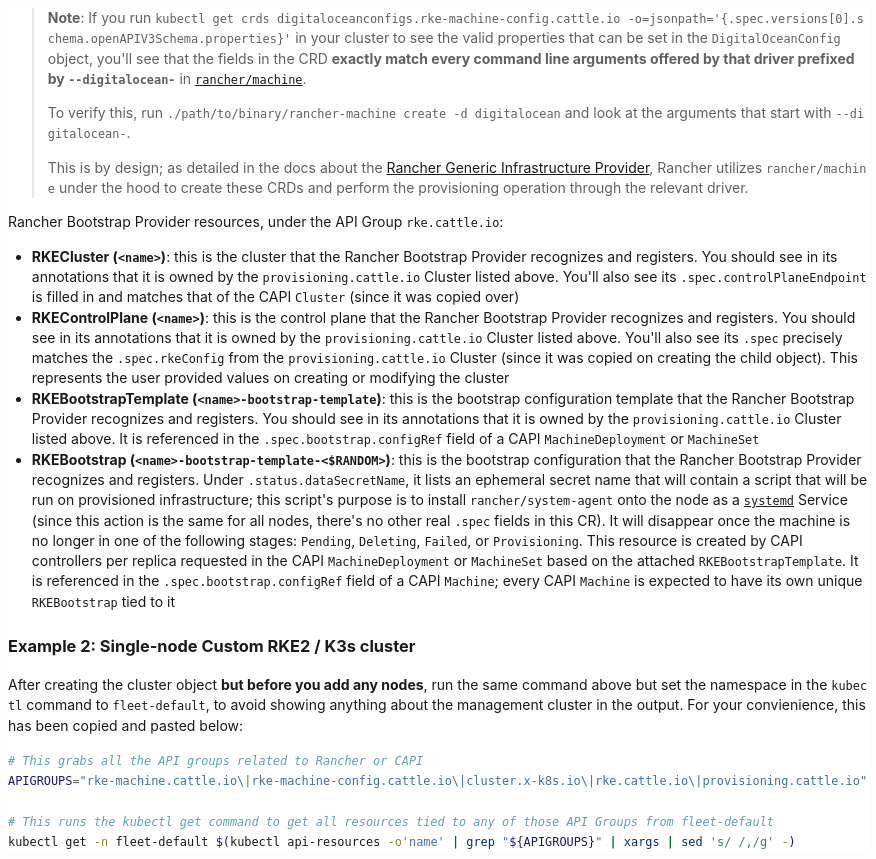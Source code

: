 > **Note**: If you run `kubectl get crds digitaloceanconfigs.rke-machine-config.cattle.io -o=jsonpath='{.spec.versions[0].schema.openAPIV3Schema.properties}'` in your cluster to see the valid properties that can be set in the `DigitalOceanConfig` object, you'll see that the fields in the CRD **exactly match every command line arguments offered by that driver prefixed by `--digitalocean-`** in [`rancher/machine`](https://github.com/rancher/machine).
>
> To verify this, run `./path/to/binary/rancher-machine create -d digitalocean` and look at the arguments that start with `--digitalocean-`.
>
> This is by design; as detailed in the docs about the [Rancher Generic Infrastructure Provider](./provisioning.md#ranchers-generic-infrastructure-provider), Rancher utilizes `rancher/machine` under the hood to create these CRDs and perform the provisioning operation through the relevant driver.

Rancher Bootstrap Provider resources, under the API Group `rke.cattle.io`:
- **RKECluster (`<name>`)**: this is the cluster that the Rancher Bootstrap Provider recognizes and registers. You should see in its annotations that it is owned by the `provisioning.cattle.io` Cluster listed above. You'll also see its `.spec.controlPlaneEndpoint` is filled in and matches that of the CAPI `Cluster` (since it was copied over)
- **RKEControlPlane (`<name>`)**: this is the control plane that the Rancher Bootstrap Provider recognizes and registers. You should see in its annotations that it is owned by the `provisioning.cattle.io` Cluster listed above. You'll also see its `.spec` precisely matches the `.spec.rkeConfig` from the `provisioning.cattle.io` Cluster (since it was copied on creating the child object). This represents the user provided values on creating or modifying the cluster
- **RKEBootstrapTemplate (`<name>-bootstrap-template`)**: this is the bootstrap configuration template that the Rancher Bootstrap Provider recognizes and registers. You should see in its annotations that it is owned by the `provisioning.cattle.io` Cluster listed above. It is referenced in the `.spec.bootstrap.configRef` field of a CAPI `MachineDeployment` or `MachineSet`
- **RKEBootstrap (`<name>-bootstrap-template-<$RANDOM>`)**: this is the bootstrap configuration that the Rancher Bootstrap Provider recognizes and registers. Under `.status.dataSecretName`, it lists an ephemeral secret name that will contain a script that will be run on provisioned infrastructure; this script's purpose is to install `rancher/system-agent` onto the node as a [`systemd`](https://systemd.io/) Service (since this action is the same for all nodes, there's no other real `.spec` fields in this CR). It will disappear once the machine is no longer in one of the following stages: `Pending`, `Deleting`, `Failed`, or `Provisioning`. This resource is created by CAPI controllers per replica requested in the CAPI `MachineDeployment` or `MachineSet` based on the attached `RKEBootstrapTemplate`. It is referenced in the `.spec.bootstrap.configRef` field of a CAPI `Machine`; every CAPI `Machine` is expected to have its own unique `RKEBootstrap` tied to it

### Example 2: Single-node Custom RKE2 / K3s cluster

After creating the cluster object **but before you add any nodes**, run the same command above but set the namespace in the `kubectl` command to `fleet-default`, to avoid showing anything about the management cluster in the output. For your convienience, this has been copied and pasted below:

```bash
# This grabs all the API groups related to Rancher or CAPI
APIGROUPS="rke-machine.cattle.io\|rke-machine-config.cattle.io\|cluster.x-k8s.io\|rke.cattle.io\|provisioning.cattle.io"

# This runs the kubectl get command to get all resources tied to any of those API Groups from fleet-default
kubectl get -n fleet-default $(kubectl api-resources -o'name' | grep "${APIGROUPS}" | xargs | sed 's/ /,/g' -)
```
